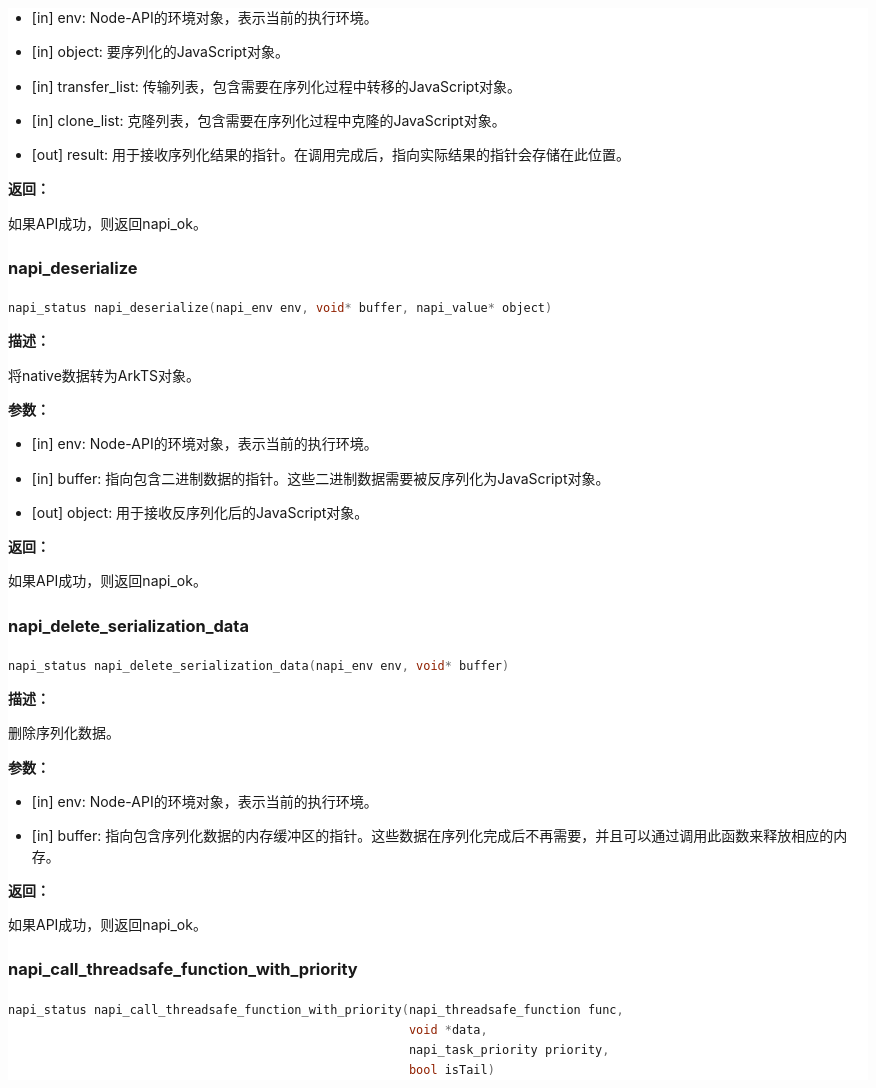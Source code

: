 - [in] env: Node-API的环境对象，表示当前的执行环境。

- [in] object: 要序列化的JavaScript对象。

- [in] transfer_list: 传输列表，包含需要在序列化过程中转移的JavaScript对象。

- [in] clone_list: 克隆列表，包含需要在序列化过程中克隆的JavaScript对象。

- [out] result: 用于接收序列化结果的指针。在调用完成后，指向实际结果的指针会存储在此位置。

**返回：**

如果API成功，则返回napi_ok。

### napi_deserialize

```cpp
napi_status napi_deserialize(napi_env env, void* buffer, napi_value* object)
```

**描述：**

将native数据转为ArkTS对象。

**参数：**

- [in] env: Node-API的环境对象，表示当前的执行环境。

- [in] buffer: 指向包含二进制数据的指针。这些二进制数据需要被反序列化为JavaScript对象。

- [out] object: 用于接收反序列化后的JavaScript对象。

**返回：**

如果API成功，则返回napi_ok。

### napi_delete_serialization_data

```cpp
napi_status napi_delete_serialization_data(napi_env env, void* buffer)
```

**描述：**

删除序列化数据。

**参数：**

- [in] env: Node-API的环境对象，表示当前的执行环境。

- [in] buffer: 指向包含序列化数据的内存缓冲区的指针。这些数据在序列化完成后不再需要，并且可以通过调用此函数来释放相应的内存。

**返回：**

如果API成功，则返回napi_ok。

### napi_call_threadsafe_function_with_priority

```cpp
napi_status napi_call_threadsafe_function_with_priority(napi_threadsafe_function func,
                                                        void *data,
                                                        napi_task_priority priority,
                                                        bool isTail)
```

